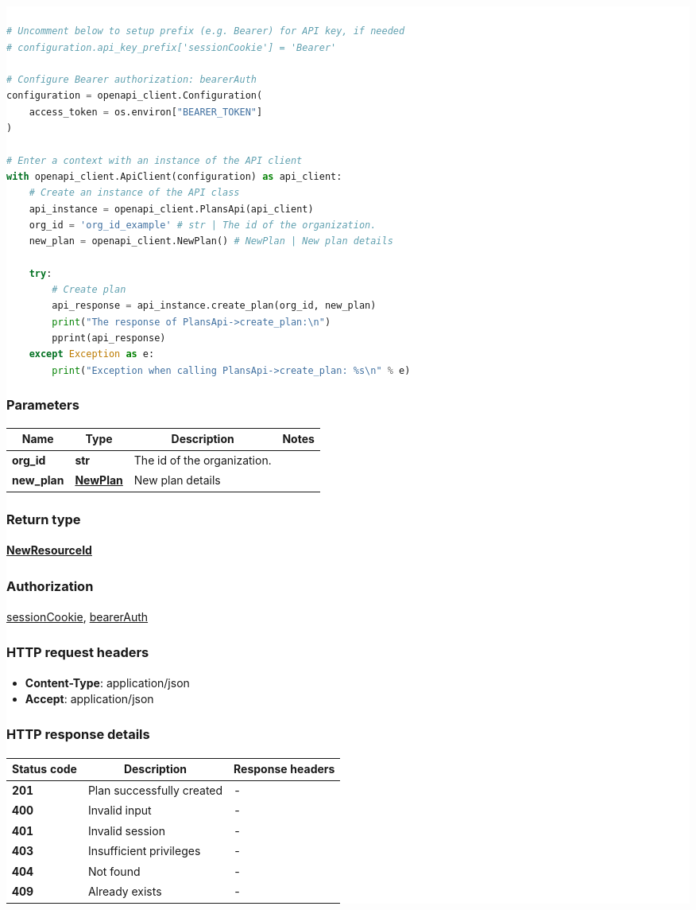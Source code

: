 ```python

# Uncomment below to setup prefix (e.g. Bearer) for API key, if needed
# configuration.api_key_prefix['sessionCookie'] = 'Bearer'

# Configure Bearer authorization: bearerAuth
configuration = openapi_client.Configuration(
    access_token = os.environ["BEARER_TOKEN"]
)

# Enter a context with an instance of the API client
with openapi_client.ApiClient(configuration) as api_client:
    # Create an instance of the API class
    api_instance = openapi_client.PlansApi(api_client)
    org_id = 'org_id_example' # str | The id of the organization.
    new_plan = openapi_client.NewPlan() # NewPlan | New plan details

    try:
        # Create plan
        api_response = api_instance.create_plan(org_id, new_plan)
        print("The response of PlansApi->create_plan:\n")
        pprint(api_response)
    except Exception as e:
        print("Exception when calling PlansApi->create_plan: %s\n" % e)
```



### Parameters


Name | Type | Description  | Notes
------------- | ------------- | ------------- | -------------
 **org_id** | **str**| The id of the organization. | 
 **new_plan** | [**NewPlan**](NewPlan.md)| New plan details | 

### Return type

[**NewResourceId**](NewResourceId.md)

### Authorization

[sessionCookie](../README.md#sessionCookie), [bearerAuth](../README.md#bearerAuth)

### HTTP request headers

 - **Content-Type**: application/json
 - **Accept**: application/json

### HTTP response details

| Status code | Description | Response headers |
|-------------|-------------|------------------|
**201** | Plan successfully created |  -  |
**400** | Invalid input |  -  |
**401** | Invalid session |  -  |
**403** | Insufficient privileges |  -  |
**404** | Not found |  -  |
**409** | Already exists |  -  |
